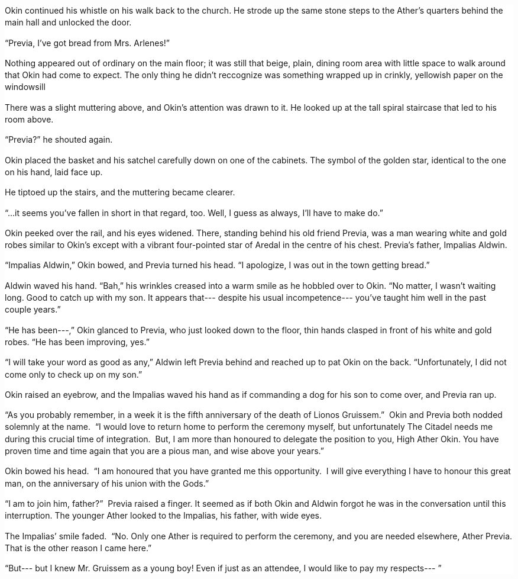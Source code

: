 Okin continued his whistle on his walk back to the church. He strode up the same stone steps to the Ather’s quarters behind the main hall and unlocked the door.

“Previa, I’ve got bread from Mrs. Arlenes!”

Nothing appeared out of ordinary on the main floor; it was still that beige, plain, dining room area with little space to walk around that Okin had come to expect. The only thing he didn’t reccognize was something wrapped up in crinkly, yellowish paper on the windowsill

There was a slight muttering above, and Okin’s attention was drawn to it.  He looked up at the tall spiral staircase that led to his room above.

“Previa?” he shouted again.

Okin placed the basket and his satchel carefully down on one of the cabinets. The symbol of the golden star, identical to the one on his hand, laid face up.

He tiptoed up the stairs, and the muttering became clearer.

“...it seems you’ve fallen in short in that regard, too. Well, I guess as always, I’ll have to make do.”

Okin peeked over the rail, and his eyes widened. There, standing behind his old friend Previa, was a man wearing white and gold robes similar to Okin’s except with a vibrant four-pointed star of Aredal in the centre of his chest. Previa’s father, Impalias Aldwin.

“Impalias Aldwin,” Okin bowed, and Previa turned his head. “I apologize, I was out in the town getting bread.”

Aldwin waved his hand. “Bah,” his wrinkles creased into a warm smile as he hobbled over to Okin. “No matter, I wasn’t waiting long. Good to catch up with my son. It appears that--- despite his usual incompetence--- you’ve taught him well in the past couple years.”

“He has been---,” Okin glanced to Previa, who just looked down to the floor, thin hands clasped in front of his white and gold robes. “He has been improving, yes.”

“I will take your word as good as any,” Aldwin left Previa behind and reached up to pat Okin on the back. “Unfortunately, I did not come only to check up on my son.”

Okin raised an eyebrow, and the Impalias waved his hand as if commanding a dog for his son to come over, and Previa ran up.

“As you probably remember, in a week it is the fifth anniversary of the death of Lionos Gruissem.”  Okin and Previa both nodded solemnly at the name.  “I would love to return home to perform the ceremony myself, but unfortunately The Citadel needs me during this crucial time of integration.  But, I am more than honoured to delegate the position to you, High Ather Okin. You have proven time and time again that you are a pious man, and wise above your years.”

Okin bowed his head.  “I am honoured that you have granted me this opportunity.  I will give everything I have to honour this great man, on the anniversary of his union with the Gods.”

“I am to join him, father?”  Previa raised a finger. It seemed as if both Okin and Aldwin forgot he was in the conversation until this interruption.  The younger Ather looked to the Impalias, his father, with wide eyes.

The Impalias’ smile faded.  “No. Only one Ather is required to perform the ceremony, and you are needed elsewhere, Ather Previa. That is the other reason I came here.”

“But--- but I knew Mr. Gruissem as a young boy! Even if just as an attendee, I would like to pay my respects--- ”
